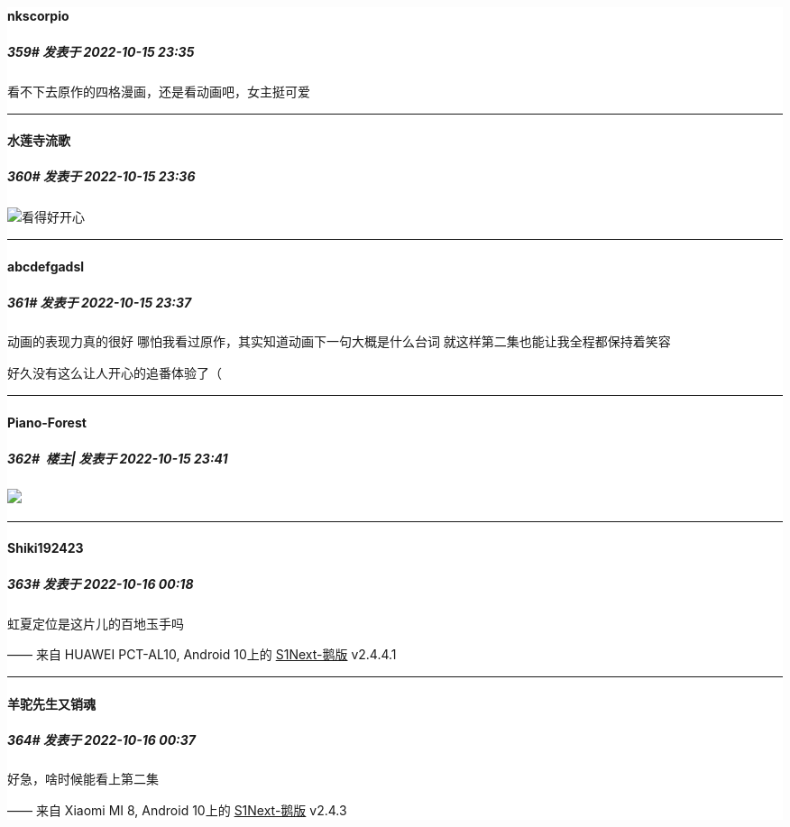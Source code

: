 ####  nkscorpio  
##### 359#       发表于 2022-10-15 23:35

看不下去原作的四格漫画，还是看动画吧，女主挺可爱

*****

####  水莲寺流歌  
##### 360#       发表于 2022-10-15 23:36

<img src="https://static.saraba1st.com/image/smiley/face2017/066.png" referrerpolicy="no-referrer">看得好开心



*****

####  abcdefgadsl  
##### 361#       发表于 2022-10-15 23:37

动画的表现力真的很好
哪怕我看过原作，其实知道动画下一句大概是什么台词
就这样第二集也能让我全程都保持着笑容

好久没有这么让人开心的追番体验了（



*****

####  Piano-Forest  
##### 362#         楼主| 发表于 2022-10-15 23:41

<img src="https://p.sda1.dev/7/1e43606945b0949bcdc3657d1e396d95/20221015_234136.jpg" referrerpolicy="no-referrer">



*****

####  Shiki192423  
##### 363#       发表于 2022-10-16 00:18

虹夏定位是这片儿的百地玉手吗

—— 来自 HUAWEI PCT-AL10, Android 10上的 [S1Next-鹅版](https://github.com/ykrank/S1-Next/releases) v2.4.4.1



*****

####  羊驼先生又销魂  
##### 364#       发表于 2022-10-16 00:37

好急，啥时候能看上第二集

—— 来自 Xiaomi MI 8, Android 10上的 [S1Next-鹅版](https://github.com/ykrank/S1-Next/releases) v2.4.3
